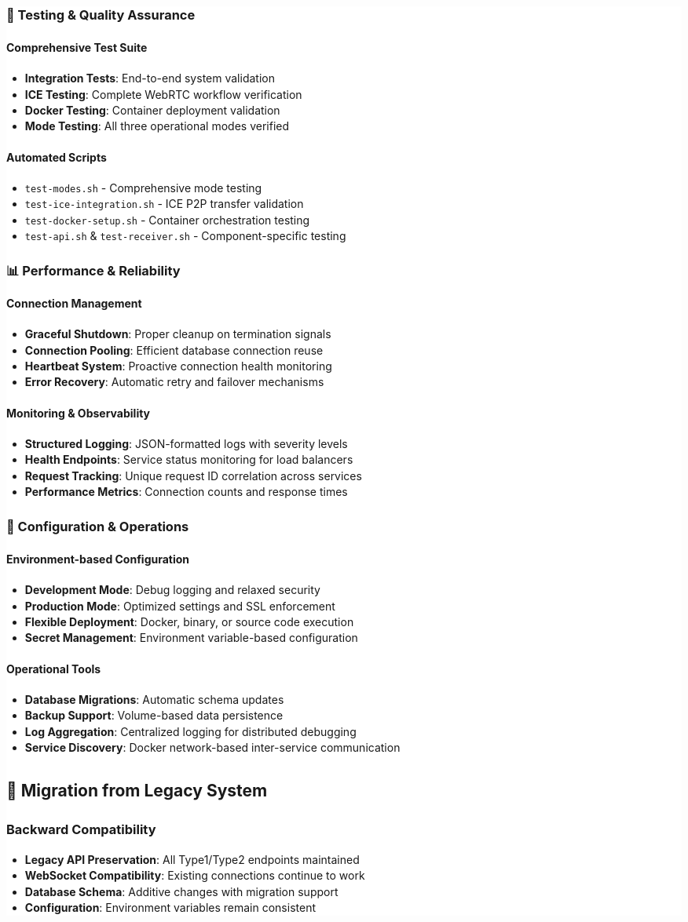 ### 🧪 Testing & Quality Assurance

#### **Comprehensive Test Suite**
- **Integration Tests**: End-to-end system validation
- **ICE Testing**: Complete WebRTC workflow verification
- **Docker Testing**: Container deployment validation
- **Mode Testing**: All three operational modes verified

#### **Automated Scripts**
- `test-modes.sh` - Comprehensive mode testing
- `test-ice-integration.sh` - ICE P2P transfer validation
- `test-docker-setup.sh` - Container orchestration testing
- `test-api.sh` & `test-receiver.sh` - Component-specific testing

### 📊 Performance & Reliability

#### **Connection Management**
- **Graceful Shutdown**: Proper cleanup on termination signals
- **Connection Pooling**: Efficient database connection reuse
- **Heartbeat System**: Proactive connection health monitoring
- **Error Recovery**: Automatic retry and failover mechanisms

#### **Monitoring & Observability**
- **Structured Logging**: JSON-formatted logs with severity levels
- **Health Endpoints**: Service status monitoring for load balancers
- **Request Tracking**: Unique request ID correlation across services
- **Performance Metrics**: Connection counts and response times

### 🔧 Configuration & Operations

#### **Environment-based Configuration**
- **Development Mode**: Debug logging and relaxed security
- **Production Mode**: Optimized settings and SSL enforcement
- **Flexible Deployment**: Docker, binary, or source code execution
- **Secret Management**: Environment variable-based configuration

#### **Operational Tools**
- **Database Migrations**: Automatic schema updates
- **Backup Support**: Volume-based data persistence
- **Log Aggregation**: Centralized logging for distributed debugging
- **Service Discovery**: Docker network-based inter-service communication

## 🔄 Migration from Legacy System

### **Backward Compatibility**
- **Legacy API Preservation**: All Type1/Type2 endpoints maintained
- **WebSocket Compatibility**: Existing connections continue to work
- **Database Schema**: Additive changes with migration support
- **Configuration**: Environment variables remain consistent
